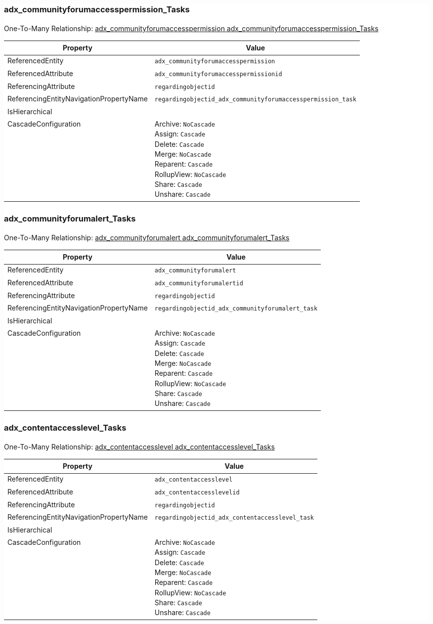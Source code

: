 ### <a name="BKMK_adx_communityforumaccesspermission_Tasks"></a> adx_communityforumaccesspermission_Tasks

One-To-Many Relationship: [adx_communityforumaccesspermission adx_communityforumaccesspermission_Tasks](adx_communityforumaccesspermission.md#BKMK_adx_communityforumaccesspermission_Tasks)

|Property|Value|
|---|---|
|ReferencedEntity|`adx_communityforumaccesspermission`|
|ReferencedAttribute|`adx_communityforumaccesspermissionid`|
|ReferencingAttribute|`regardingobjectid`|
|ReferencingEntityNavigationPropertyName|`regardingobjectid_adx_communityforumaccesspermission_task`|
|IsHierarchical||
|CascadeConfiguration|Archive: `NoCascade`<br />Assign: `Cascade`<br />Delete: `Cascade`<br />Merge: `NoCascade`<br />Reparent: `Cascade`<br />RollupView: `NoCascade`<br />Share: `Cascade`<br />Unshare: `Cascade`|

### <a name="BKMK_adx_communityforumalert_Tasks"></a> adx_communityforumalert_Tasks

One-To-Many Relationship: [adx_communityforumalert adx_communityforumalert_Tasks](adx_communityforumalert.md#BKMK_adx_communityforumalert_Tasks)

|Property|Value|
|---|---|
|ReferencedEntity|`adx_communityforumalert`|
|ReferencedAttribute|`adx_communityforumalertid`|
|ReferencingAttribute|`regardingobjectid`|
|ReferencingEntityNavigationPropertyName|`regardingobjectid_adx_communityforumalert_task`|
|IsHierarchical||
|CascadeConfiguration|Archive: `NoCascade`<br />Assign: `Cascade`<br />Delete: `Cascade`<br />Merge: `NoCascade`<br />Reparent: `Cascade`<br />RollupView: `NoCascade`<br />Share: `Cascade`<br />Unshare: `Cascade`|

### <a name="BKMK_adx_contentaccesslevel_Tasks"></a> adx_contentaccesslevel_Tasks

One-To-Many Relationship: [adx_contentaccesslevel adx_contentaccesslevel_Tasks](adx_contentaccesslevel.md#BKMK_adx_contentaccesslevel_Tasks)

|Property|Value|
|---|---|
|ReferencedEntity|`adx_contentaccesslevel`|
|ReferencedAttribute|`adx_contentaccesslevelid`|
|ReferencingAttribute|`regardingobjectid`|
|ReferencingEntityNavigationPropertyName|`regardingobjectid_adx_contentaccesslevel_task`|
|IsHierarchical||
|CascadeConfiguration|Archive: `NoCascade`<br />Assign: `Cascade`<br />Delete: `Cascade`<br />Merge: `NoCascade`<br />Reparent: `Cascade`<br />RollupView: `NoCascade`<br />Share: `Cascade`<br />Unshare: `Cascade`|
